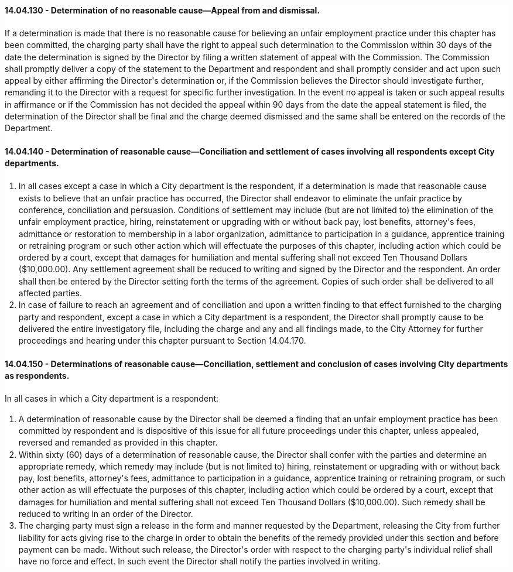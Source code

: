 #### 14.04.130 - Determination of no reasonable cause—Appeal from and dismissal.

If a determination is made that there is no reasonable cause for believing an unfair employment practice under this chapter has been committed, the charging party shall have the right to appeal such determination to the Commission within 30 days of the date the determination is signed by the Director by filing a written statement of appeal with the Commission. The Commission shall promptly deliver a copy of the statement to the Department and respondent and shall promptly consider and act upon such appeal by either affirming the Director's determination or, if the Commission believes the Director should investigate further, remanding it to the Director with a request for specific further investigation. In the event no appeal is taken or such appeal results in affirmance or if the Commission has not decided the appeal within 90 days from the date the appeal statement is filed, the determination of the Director shall be final and the charge deemed dismissed and the same shall be entered on the records of the Department.


#### 14.04.140 - Determination of reasonable cause—Conciliation and settlement of cases involving all respondents except City departments.

1. In all cases except a case in which a City department is the respondent, if a determination is made that reasonable cause exists to believe that an unfair practice has occurred, the Director shall endeavor to eliminate the unfair practice by conference, conciliation and persuasion. Conditions of settlement may include (but are not limited to) the elimination of the unfair employment practice, hiring, reinstatement or upgrading with or without back pay, lost benefits, attorney's fees, admittance or restoration to membership in a labor organization, admittance to participation in a guidance, apprentice training or retraining program or such other action which will effectuate the purposes of this chapter, including action which could be ordered by a court, except that damages for humiliation and mental suffering shall not exceed Ten Thousand Dollars ($10,000.00). Any settlement agreement shall be reduced to writing and signed by the Director and the respondent. An order shall then be entered by the Director setting forth the terms of the agreement. Copies of such order shall be delivered to all affected parties.
2. In case of failure to reach an agreement and of conciliation and upon a written finding to that effect furnished to the charging party and respondent, except a case in which a City department is a respondent, the Director shall promptly cause to be delivered the entire investigatory file, including the charge and any and all findings made, to the City Attorney for further proceedings and hearing under this chapter pursuant to Section 14.04.170.

#### 14.04.150 - Determinations of reasonable cause—Conciliation, settlement and conclusion of cases involving City departments as respondents.

In all cases in which a City department is a respondent:


1. A determination of reasonable cause by the Director shall be deemed a finding that an unfair employment practice has been committed by respondent and is dispositive of this issue for all future proceedings under this chapter, unless appealed, reversed and remanded as provided in this chapter.
2. Within sixty (60) days of a determination of reasonable cause, the Director shall confer with the parties and determine an appropriate remedy, which remedy may include (but is not limited to) hiring, reinstatement or upgrading with or without back pay, lost benefits, attorney's fees, admittance to participation in a guidance, apprentice training or retraining program, or such other action as will effectuate the purposes of this chapter, including action which could be ordered by a court, except that damages for humiliation and mental suffering shall not exceed Ten Thousand Dollars ($10,000.00). Such remedy shall be reduced to writing in an order of the Director.
3. The charging party must sign a release in the form and manner requested by the Department, releasing the City from further liability for acts giving rise to the charge in order to obtain the benefits of the remedy provided under this section and before payment can be made. Without such release, the Director's order with respect to the charging party's individual relief shall have no force and effect. In such event the Director shall notify the parties involved in writing.